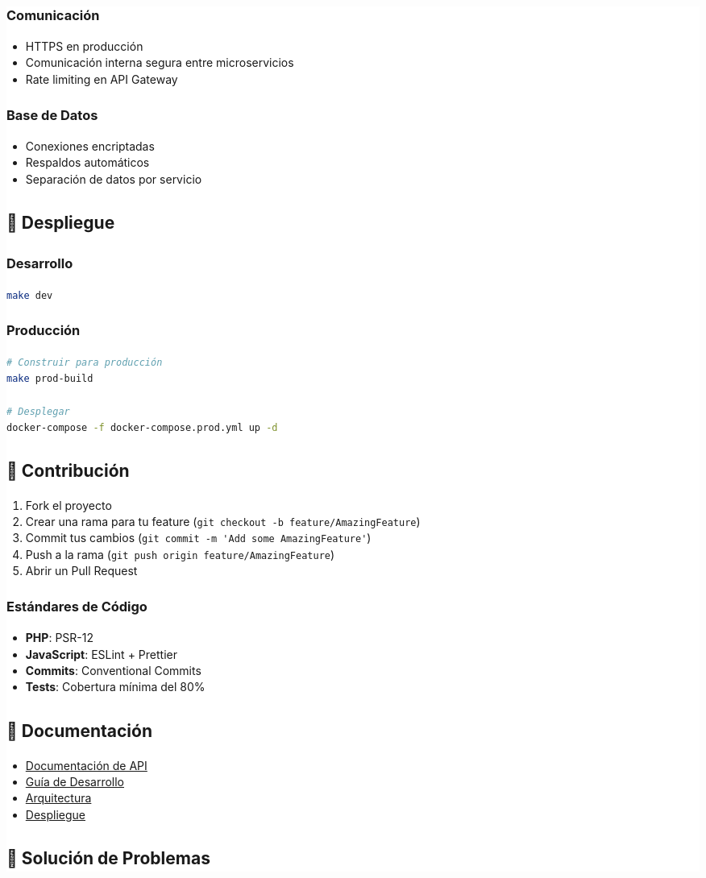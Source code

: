 ### Comunicación
- HTTPS en producción
- Comunicación interna segura entre microservicios
- Rate limiting en API Gateway

### Base de Datos
- Conexiones encriptadas
- Respaldos automáticos
- Separación de datos por servicio

## 🚀 Despliegue

### Desarrollo
```bash
make dev
```

### Producción
```bash
# Construir para producción
make prod-build

# Desplegar
docker-compose -f docker-compose.prod.yml up -d
```

## 🤝 Contribución

1. Fork el proyecto
2. Crear una rama para tu feature (`git checkout -b feature/AmazingFeature`)
3. Commit tus cambios (`git commit -m 'Add some AmazingFeature'`)
4. Push a la rama (`git push origin feature/AmazingFeature`)
5. Abrir un Pull Request

### Estándares de Código

- **PHP**: PSR-12
- **JavaScript**: ESLint + Prettier
- **Commits**: Conventional Commits
- **Tests**: Cobertura mínima del 80%

## 📝 Documentación

- [Documentación de API](http://localhost:8000/api/documentation)
- [Guía de Desarrollo](./docs/development.md)
- [Arquitectura](./docs/architecture.md)
- [Despliegue](./docs/deployment.md)

## 🐛 Solución de Problemas
